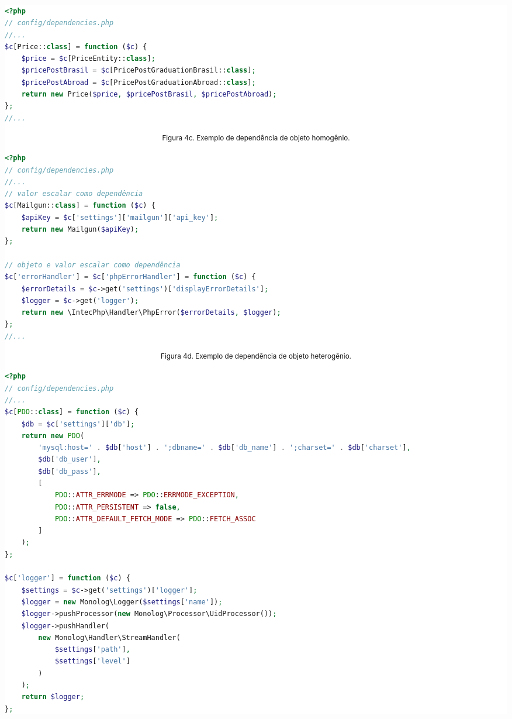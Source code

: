 ```php
<?php
// config/dependencies.php
//...
$c[Price::class] = function ($c) {
    $price = $c[PriceEntity::class];
    $pricePostBrasil = $c[PricePostGraduationBrasil::class];
    $pricePostAbroad = $c[PricePostGraduationAbroad::class];
    return new Price($price, $pricePostBrasil, $pricePostAbroad);
};
//...

```
<center><small>Figura 4c. Exemplo de dependência de objeto homogênio.</small></center>

```php
<?php
// config/dependencies.php
//...
// valor escalar como dependência
$c[Mailgun::class] = function ($c) {
    $apiKey = $c['settings']['mailgun']['api_key'];
    return new Mailgun($apiKey);
};

// objeto e valor escalar como dependência
$c['errorHandler'] = $c['phpErrorHandler'] = function ($c) {
    $errorDetails = $c->get('settings')['displayErrorDetails'];
    $logger = $c->get('logger');
    return new \IntecPhp\Handler\PhpError($errorDetails, $logger);
};
//...
```
<center><small>Figura 4d. Exemplo de dependência de objeto heterogênio.</small></center>

```php
<?php
// config/dependencies.php
//...
$c[PDO::class] = function ($c) {
    $db = $c['settings']['db'];
    return new PDO(
        'mysql:host=' . $db['host'] . ';dbname=' . $db['db_name'] . ';charset=' . $db['charset'],
        $db['db_user'],
        $db['db_pass'],
        [
            PDO::ATTR_ERRMODE => PDO::ERRMODE_EXCEPTION,
            PDO::ATTR_PERSISTENT => false,
            PDO::ATTR_DEFAULT_FETCH_MODE => PDO::FETCH_ASSOC
        ]
    );
};

$c['logger'] = function ($c) {
    $settings = $c->get('settings')['logger'];
    $logger = new Monolog\Logger($settings['name']);
    $logger->pushProcessor(new Monolog\Processor\UidProcessor());
    $logger->pushHandler(
        new Monolog\Handler\StreamHandler(
            $settings['path'],
            $settings['level']
        )
    );
    return $logger;
};
```